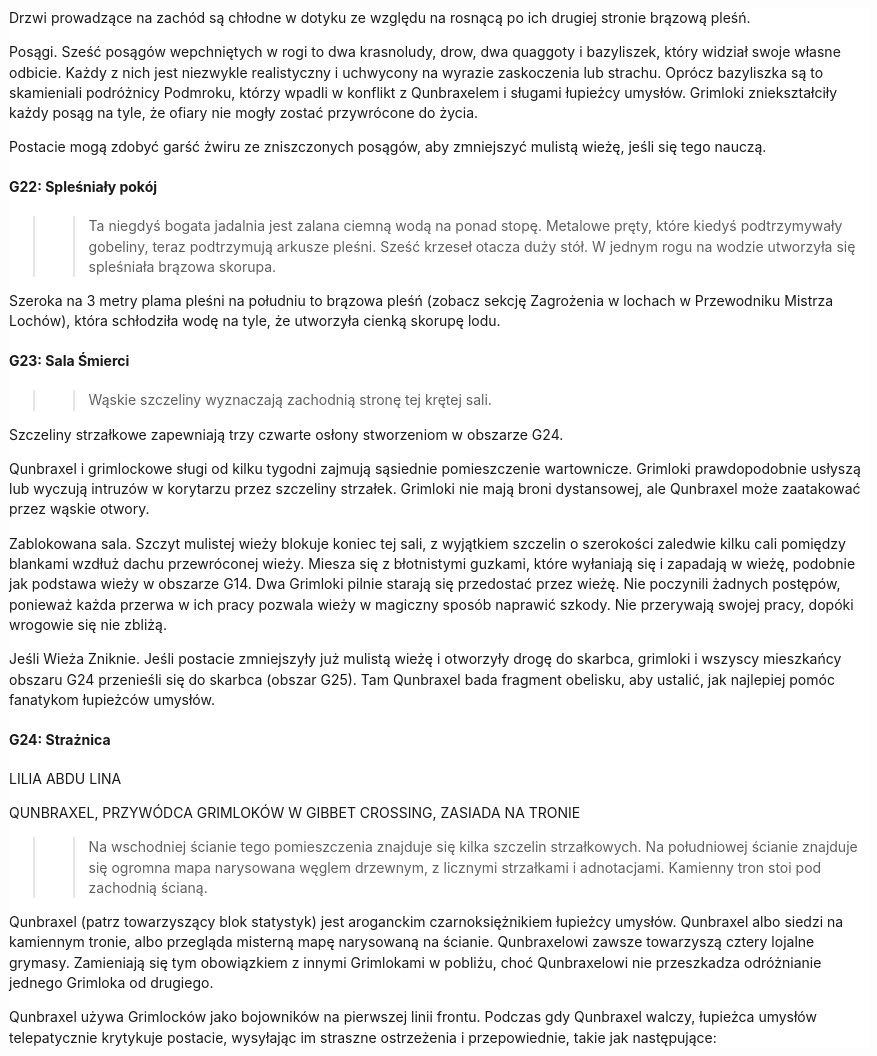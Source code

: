 Drzwi prowadzące na zachód są chłodne w dotyku ze względu na rosnącą po ich drugiej stronie brązową pleśń.

Posągi. Sześć posągów wepchniętych w rogi to dwa krasnoludy, drow, dwa quaggoty i bazyliszek, który widział swoje własne odbicie. Każdy z nich jest niezwykle realistyczny i uchwycony na wyrazie zaskoczenia lub strachu. Oprócz bazyliszka są to skamieniali podróżnicy Podmroku, którzy wpadli w konflikt z Qunbraxelem i sługami łupieżcy umysłów. Grimloki zniekształciły każdy posąg na tyle, że ofiary nie mogły zostać przywrócone do życia.

Postacie mogą zdobyć garść żwiru ze zniszczonych posągów, aby zmniejszyć mulistą wieżę, jeśli się tego nauczą.

#### G22: Spleśniały pokój
>> Ta niegdyś bogata jadalnia jest zalana ciemną wodą na ponad stopę. Metalowe pręty, które kiedyś podtrzymywały gobeliny, teraz podtrzymują arkusze pleśni. Sześć krzeseł otacza duży stół. W jednym rogu na wodzie utworzyła się spleśniała brązowa skorupa.

Szeroka na 3 metry plama pleśni na południu to brązowa pleśń (zobacz sekcję Zagrożenia w lochach w Przewodniku Mistrza Lochów), która schłodziła wodę na tyle, że utworzyła cienką skorupę lodu.

#### G23: Sala Śmierci
>> Wąskie szczeliny wyznaczają zachodnią stronę tej krętej sali.

Szczeliny strzałkowe zapewniają trzy czwarte osłony stworzeniom w obszarze G24.

Qunbraxel i grimlockowe sługi od kilku tygodni zajmują sąsiednie pomieszczenie wartownicze. Grimloki prawdopodobnie usłyszą lub wyczują intruzów w korytarzu przez szczeliny strzałek. Grimloki nie mają broni dystansowej, ale Qunbraxel może zaatakować przez wąskie otwory.

Zablokowana sala. Szczyt mulistej wieży blokuje koniec tej sali, z wyjątkiem szczelin o szerokości zaledwie kilku cali pomiędzy blankami wzdłuż dachu przewróconej wieży. Miesza się z błotnistymi guzkami, które wyłaniają się i zapadają w wieżę, podobnie jak podstawa wieży w obszarze G14. Dwa Grimloki pilnie starają się przedostać przez wieżę. Nie poczynili żadnych postępów, ponieważ każda przerwa w ich pracy pozwala wieży w magiczny sposób naprawić szkody. Nie przerywają swojej pracy, dopóki wrogowie się nie zbliżą.

Jeśli Wieża Zniknie. Jeśli postacie zmniejszyły już mulistą wieżę i otworzyły drogę do skarbca, grimloki i wszyscy mieszkańcy obszaru G24 przenieśli się do skarbca (obszar G25). Tam Qunbraxel bada fragment obelisku, aby ustalić, jak najlepiej pomóc fanatykom łupieżców umysłów.

#### G24: Strażnica
LILIA ABDU
LINA

QUNBRAXEL, PRZYWÓDCA GRIMLOKÓW W GIBBET CROSSING, ZASIADA NA TRONIE
>> Na wschodniej ścianie tego pomieszczenia znajduje się kilka szczelin strzałkowych. Na południowej ścianie znajduje się ogromna mapa narysowana węglem drzewnym, z licznymi strzałkami i adnotacjami. Kamienny tron stoi pod zachodnią ścianą.

Qunbraxel (patrz towarzyszący blok statystyk) jest aroganckim czarnoksiężnikiem łupieżcy umysłów. Qunbraxel albo siedzi na kamiennym tronie, albo przegląda misterną mapę narysowaną na ścianie. Qunbraxelowi zawsze towarzyszą cztery lojalne grymasy. Zamieniają się tym obowiązkiem z innymi Grimlokami w pobliżu, choć Qunbraxelowi nie przeszkadza odróżnianie jednego Grimloka od drugiego.

Qunbraxel używa Grimlocków jako bojowników na pierwszej linii frontu. Podczas gdy Qunbraxel walczy, łupieżca umysłów telepatycznie krytykuje postacie, wysyłając im straszne ostrzeżenia i przepowiednie, takie jak następujące:
